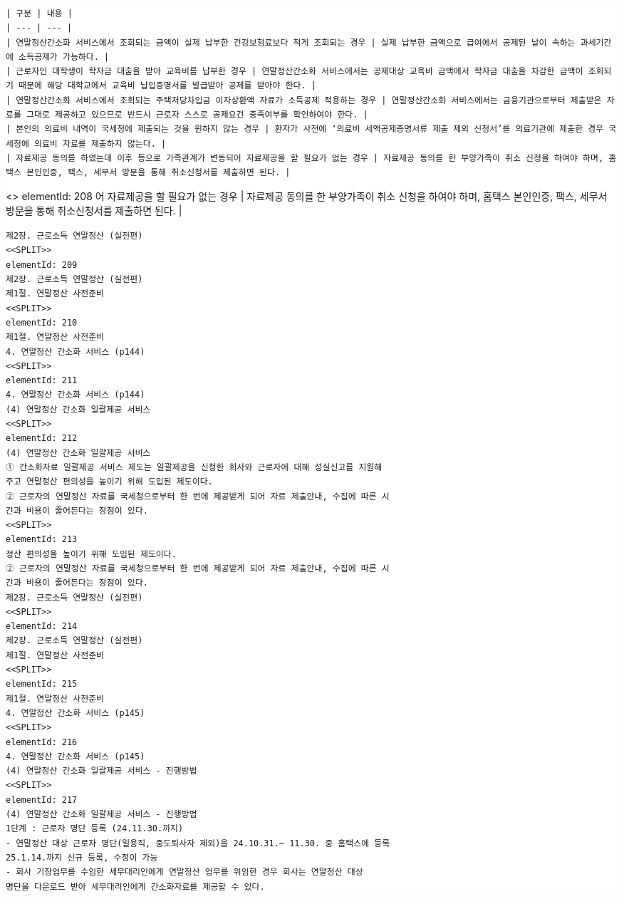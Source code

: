 ```
| 구분 | 내용 |
| --- | --- |
| 연말정산간소화 서비스에서 조회되는 금액이 실제 납부한 건강보험료보다 적게 조회되는 경우 | 실제 납부한 금액으로 급여에서 공제된 날이 속하는 과세기간에 소득공제가 가능하다. |
| 근로자인 대학생이 학자금 대출을 받아 교육비를 납부한 경우 | 연말정산간소화 서비스에서는 공제대상 교육비 금액에서 학자금 대출을 차감한 금액이 조회되기 때문에 해당 대학교에서 교육비 납입증명서를 발급받아 공제를 받아야 한다. |
| 연말정산간소화 서비스에서 조회되는 주택저당차입금 이자상환액 자료가 소득공제 적용하는 경우 | 연말정산간소화 서비스에서는 금융기관으로부터 제출받은 자료를 그대로 제공하고 있으므로 반드시 근로자 스스로 공제요건 충족여부를 확인하여야 한다. |
| 본인의 의료비 내역이 국세청에 제출되는 것을 원하지 않는 경우 | 환자가 사전에 ‘의료비 세액공제증명서류 제출 제외 신청서’를 의료기관에 제출한 경우 국세청에 의료비 자료를 제출하지 않는다. |
| 자료제공 동의를 하였는데 이후 등으로 가족관계가 변동되어 자료제공을 할 필요가 없는 경우 | 자료제공 동의를 한 부양가족이 취소 신청을 하여야 하며, 홈택스 본인인증, 팩스, 세무서 방문을 통해 취소신청서를 제출하면 된다. |
```
<<SPLIT>>
elementId: 208
어 자료제공을 할 필요가 없는 경우 | 자료제공 동의를 한 부양가족이 취소 신청을 하여야 하며, 홈택스 본인인증, 팩스, 세무서 방문을 통해 취소신청서를 제출하면 된다. |
```
제2장. 근로소득 연말정산 (실전편)
<<SPLIT>>
elementId: 209
제2장. 근로소득 연말정산 (실전편)
제1절. 연말정산 사전준비
<<SPLIT>>
elementId: 210
제1절. 연말정산 사전준비
4. 연말정산 간소화 서비스 (p144)
<<SPLIT>>
elementId: 211
4. 연말정산 간소화 서비스 (p144)
(4) 연말정산 간소화 일괄제공 서비스
<<SPLIT>>
elementId: 212
(4) 연말정산 간소화 일괄제공 서비스
① 간소화자료 일괄제공 서비스 제도는 일괄제공을 신청한 회사와 근로자에 대해 성실신고를 지원해
주고 연말정산 편의성을 높이기 위해 도입된 제도이다.
② 근로자의 연말정산 자료를 국세청으로부터 한 번에 제공받게 되어 자료 제출안내, 수집에 따른 시
간과 비용이 줄어든다는 장점이 있다.
<<SPLIT>>
elementId: 213
정산 편의성을 높이기 위해 도입된 제도이다.
② 근로자의 연말정산 자료를 국세청으로부터 한 번에 제공받게 되어 자료 제출안내, 수집에 따른 시
간과 비용이 줄어든다는 장점이 있다.
제2장. 근로소득 연말정산 (실전편)
<<SPLIT>>
elementId: 214
제2장. 근로소득 연말정산 (실전편)
제1절. 연말정산 사전준비
<<SPLIT>>
elementId: 215
제1절. 연말정산 사전준비
4. 연말정산 간소화 서비스 (p145)
<<SPLIT>>
elementId: 216
4. 연말정산 간소화 서비스 (p145)
(4) 연말정산 간소화 일괄제공 서비스 - 진행방법
<<SPLIT>>
elementId: 217
(4) 연말정산 간소화 일괄제공 서비스 - 진행방법
1단계 : 근로자 명단 등록 (24.11.30.까지)
- 연말정산 대상 근로자 명단(일용직, 중도퇴사자 제외)을 24.10.31.~ 11.30. 중 홈택스에 등록
25.1.14.까지 신규 등록, 수정이 가능
- 회사 기장업무를 수임한 세무대리인에게 연말정산 업무를 위임한 경우 회사는 연말정산 대상
명단을 다운로드 받아 세무대리인에게 간소화자료를 제공할 수 있다.
```